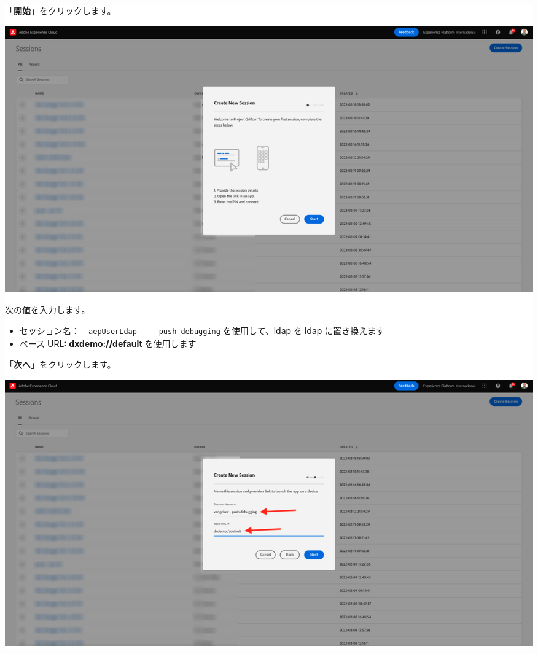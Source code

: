 「**開始**」をクリックします。

![Adobe Experience Platform のデータ収集](./images/griffon5.png)

次の値を入力します。

- セッション名：`--aepUserLdap-- - push debugging` を使用して、ldap を ldap に置き換えます
- ベース URL: **dxdemo://default** を使用します

「**次へ**」をクリックします。

![Adobe Experience Platform のデータ収集](./images/griffon4.png)
